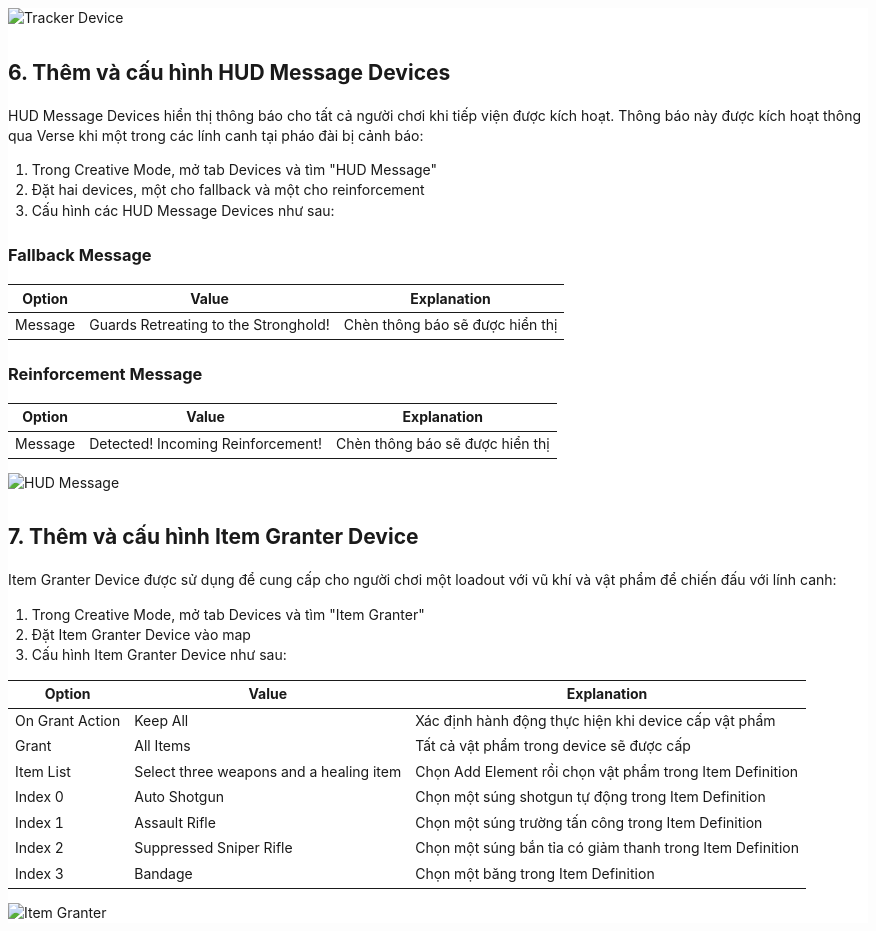 ![Tracker Device](https://cdn2.unrealengine.com/tracker-device-1920x1080-1920x1080-e5c9c1a9e5c7.png)

## 6. Thêm và cấu hình HUD Message Devices

HUD Message Devices hiển thị thông báo cho tất cả người chơi khi tiếp viện được kích hoạt. Thông báo này được kích hoạt thông qua Verse khi một trong các lính canh tại pháo đài bị cảnh báo:

1. Trong Creative Mode, mở tab Devices và tìm "HUD Message"
2. Đặt hai devices, một cho fallback và một cho reinforcement
3. Cấu hình các HUD Message Devices như sau:

### Fallback Message

| Option | Value | Explanation |
|--------|-------|-------------|
| Message | Guards Retreating to the Stronghold! | Chèn thông báo sẽ được hiển thị |

### Reinforcement Message

| Option | Value | Explanation |
|--------|-------|-------------|
| Message | Detected! Incoming Reinforcement! | Chèn thông báo sẽ được hiển thị |

![HUD Message](https://cdn2.unrealengine.com/hud-message-1920x1080-1920x1080-e5c9c1a9e5c7.png)

## 7. Thêm và cấu hình Item Granter Device

Item Granter Device được sử dụng để cung cấp cho người chơi một loadout với vũ khí và vật phẩm để chiến đấu với lính canh:

1. Trong Creative Mode, mở tab Devices và tìm "Item Granter"
2. Đặt Item Granter Device vào map
3. Cấu hình Item Granter Device như sau:

| Option | Value | Explanation |
|--------|-------|-------------|
| On Grant Action | Keep All | Xác định hành động thực hiện khi device cấp vật phẩm |
| Grant | All Items | Tất cả vật phẩm trong device sẽ được cấp |
| Item List | Select three weapons and a healing item | Chọn Add Element rồi chọn vật phẩm trong Item Definition |
| Index 0 | Auto Shotgun | Chọn một súng shotgun tự động trong Item Definition |
| Index 1 | Assault Rifle | Chọn một súng trường tấn công trong Item Definition |
| Index 2 | Suppressed Sniper Rifle | Chọn một súng bắn tỉa có giảm thanh trong Item Definition |
| Index 3 | Bandage | Chọn một băng trong Item Definition |

![Item Granter](https://cdn2.unrealengine.com/item-granter-1920x1080-1920x1080-e5c9c1a9e5c7.png)

